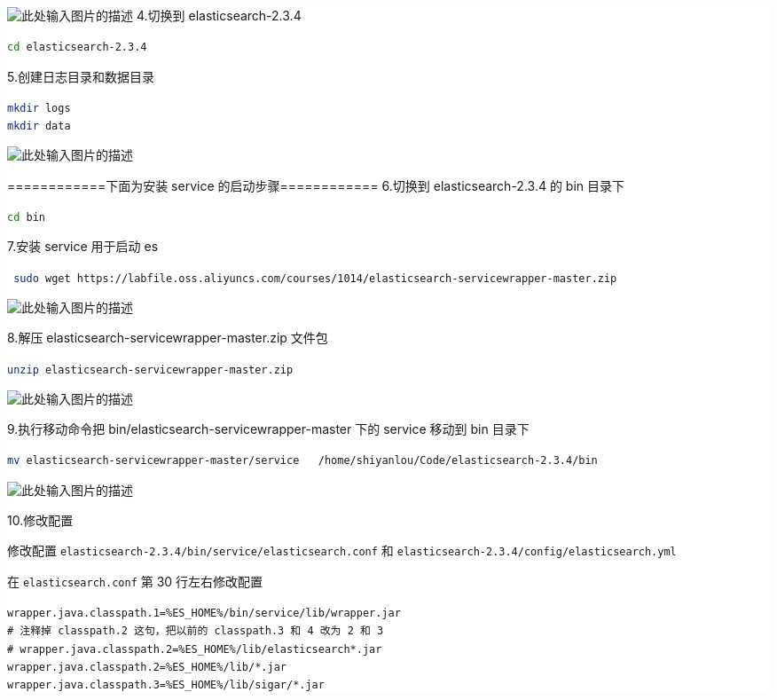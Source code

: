 ![此处输入图片的描述](https://doc.shiyanlou.com/document-uid18510labid4433timestamp1516863727199.png) 4.切换到 elasticsearch-2.3.4

```bash
cd elasticsearch-2.3.4
```

5.创建日志目录和数据目录

```bash
mkdir logs
mkdir data
```

![此处输入图片的描述](https://doc.shiyanlou.com/document-uid618173labid4433timestamp1515563817147.png)

============下面为安装 service 的启动步骤============ 6.切换到 elasticsearch-2.3.4 的 bin 目录下

```bash
cd bin
```

7.安装 service 用于启动 es

```bash
 sudo wget https://labfile.oss.aliyuncs.com/courses/1014/elasticsearch-servicewrapper-master.zip
```

![此处输入图片的描述](https://doc.shiyanlou.com/document-uid18510labid4433timestamp1516863883271.png)

8.解压 elasticsearch-servicewrapper-master.zip 文件包

```bash
unzip elasticsearch-servicewrapper-master.zip
```

![此处输入图片的描述](https://doc.shiyanlou.com/document-uid18510labid4433timestamp1516863935798.png)

9.执行移动命令把 bin/elasticsearch-servicewrapper-master 下的 service 移动到 bin 目录下

```bash
mv elasticsearch-servicewrapper-master/service   /home/shiyanlou/Code/elasticsearch-2.3.4/bin
```

![此处输入图片的描述](https://doc.shiyanlou.com/document-uid618173labid4433timestamp1515565744270.png)

10.修改配置

修改配置 `elasticsearch-2.3.4/bin/service/elasticsearch.conf` 和 `elasticsearch-2.3.4/config/elasticsearch.yml`

在 `elasticsearch.conf` 第 30 行左右修改配置

```
wrapper.java.classpath.1=%ES_HOME%/bin/service/lib/wrapper.jar
# 注释掉 classpath.2 这句，把以前的 classpath.3 和 4 改为 2 和 3
# wrapper.java.classpath.2=%ES_HOME%/lib/elasticsearch*.jar
wrapper.java.classpath.2=%ES_HOME%/lib/*.jar
wrapper.java.classpath.3=%ES_HOME%/lib/sigar/*.jar
```
